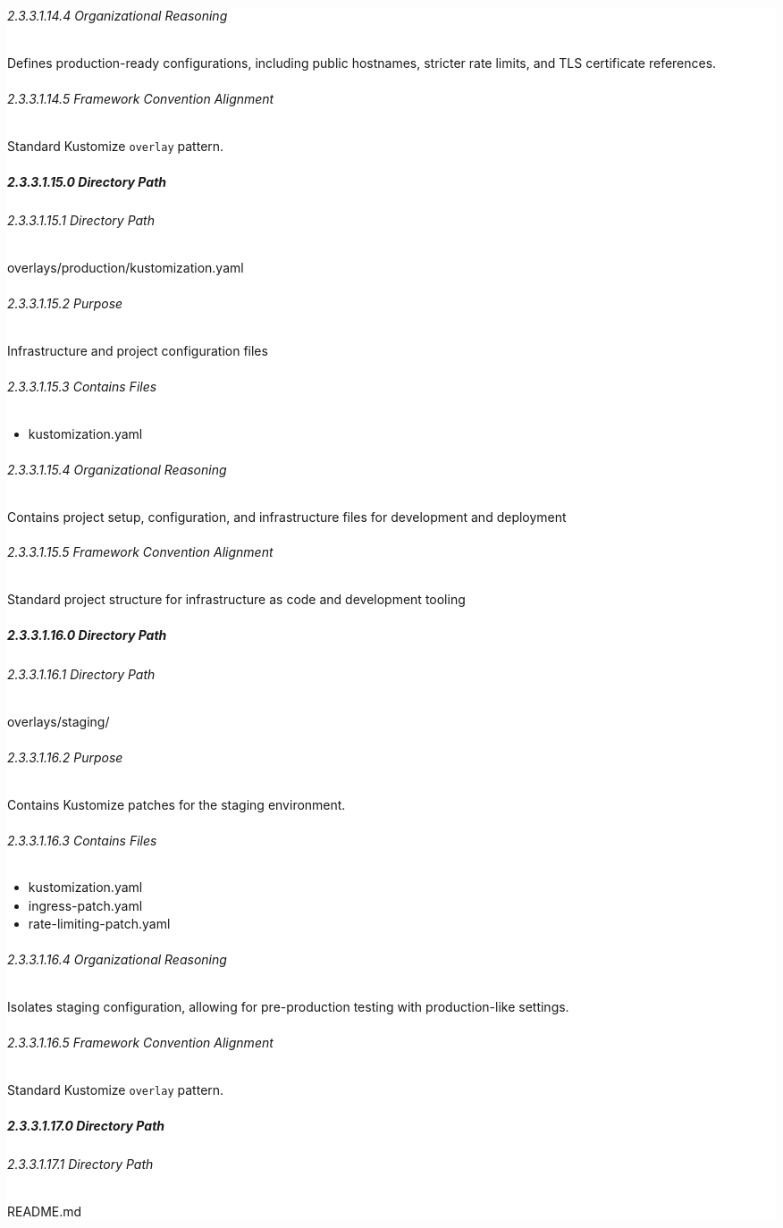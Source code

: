 ###### 2.3.3.1.14.4 Organizational Reasoning

Defines production-ready configurations, including public hostnames, stricter rate limits, and TLS certificate references.

###### 2.3.3.1.14.5 Framework Convention Alignment

Standard Kustomize `overlay` pattern.

##### 2.3.3.1.15.0 Directory Path

###### 2.3.3.1.15.1 Directory Path

overlays/production/kustomization.yaml

###### 2.3.3.1.15.2 Purpose

Infrastructure and project configuration files

###### 2.3.3.1.15.3 Contains Files

- kustomization.yaml

###### 2.3.3.1.15.4 Organizational Reasoning

Contains project setup, configuration, and infrastructure files for development and deployment

###### 2.3.3.1.15.5 Framework Convention Alignment

Standard project structure for infrastructure as code and development tooling

##### 2.3.3.1.16.0 Directory Path

###### 2.3.3.1.16.1 Directory Path

overlays/staging/

###### 2.3.3.1.16.2 Purpose

Contains Kustomize patches for the staging environment.

###### 2.3.3.1.16.3 Contains Files

- kustomization.yaml
- ingress-patch.yaml
- rate-limiting-patch.yaml

###### 2.3.3.1.16.4 Organizational Reasoning

Isolates staging configuration, allowing for pre-production testing with production-like settings.

###### 2.3.3.1.16.5 Framework Convention Alignment

Standard Kustomize `overlay` pattern.

##### 2.3.3.1.17.0 Directory Path

###### 2.3.3.1.17.1 Directory Path

README.md
